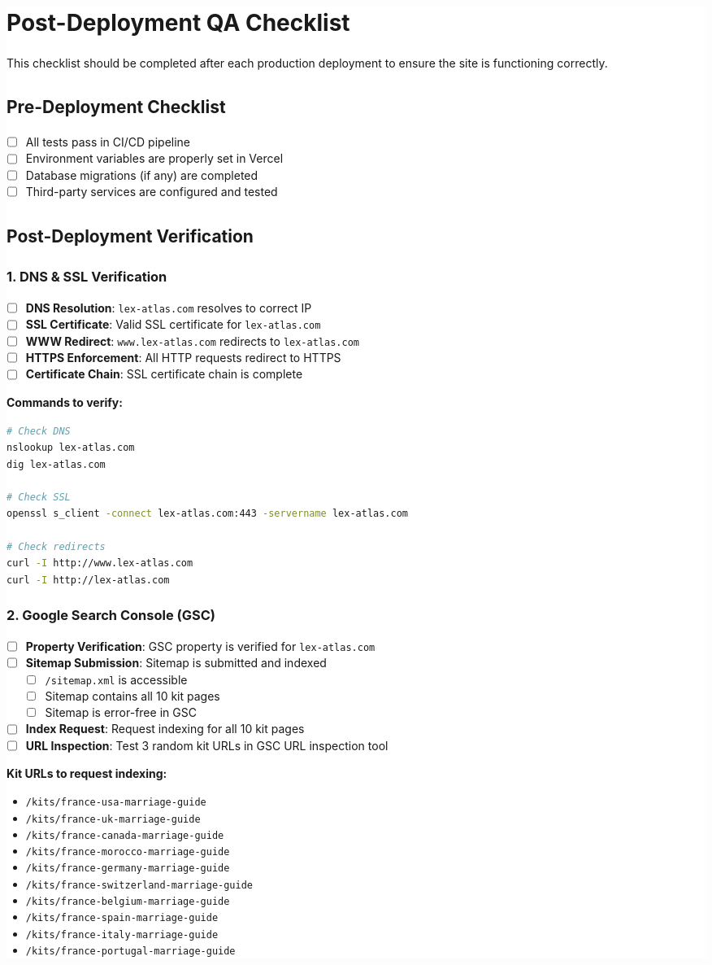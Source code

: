 # Post-Deployment QA Checklist

This checklist should be completed after each production deployment to ensure the site is functioning correctly.

## Pre-Deployment Checklist

- [ ] All tests pass in CI/CD pipeline
- [ ] Environment variables are properly set in Vercel
- [ ] Database migrations (if any) are completed
- [ ] Third-party services are configured and tested

## Post-Deployment Verification

### 1. DNS & SSL Verification

- [ ] **DNS Resolution**: `lex-atlas.com` resolves to correct IP
- [ ] **SSL Certificate**: Valid SSL certificate for `lex-atlas.com`
- [ ] **WWW Redirect**: `www.lex-atlas.com` redirects to `lex-atlas.com`
- [ ] **HTTPS Enforcement**: All HTTP requests redirect to HTTPS
- [ ] **Certificate Chain**: SSL certificate chain is complete

**Commands to verify:**
```bash
# Check DNS
nslookup lex-atlas.com
dig lex-atlas.com

# Check SSL
openssl s_client -connect lex-atlas.com:443 -servername lex-atlas.com

# Check redirects
curl -I http://www.lex-atlas.com
curl -I http://lex-atlas.com
```

### 2. Google Search Console (GSC)

- [ ] **Property Verification**: GSC property is verified for `lex-atlas.com`
- [ ] **Sitemap Submission**: Sitemap is submitted and indexed
  - [ ] `/sitemap.xml` is accessible
  - [ ] Sitemap contains all 10 kit pages
  - [ ] Sitemap is error-free in GSC
- [ ] **Index Request**: Request indexing for all 10 kit pages
- [ ] **URL Inspection**: Test 3 random kit URLs in GSC URL inspection tool

**Kit URLs to request indexing:**
- `/kits/france-usa-marriage-guide`
- `/kits/france-uk-marriage-guide`
- `/kits/france-canada-marriage-guide`
- `/kits/france-morocco-marriage-guide`
- `/kits/france-germany-marriage-guide`
- `/kits/france-switzerland-marriage-guide`
- `/kits/france-belgium-marriage-guide`
- `/kits/france-spain-marriage-guide`
- `/kits/france-italy-marriage-guide`
- `/kits/france-portugal-marriage-guide`
